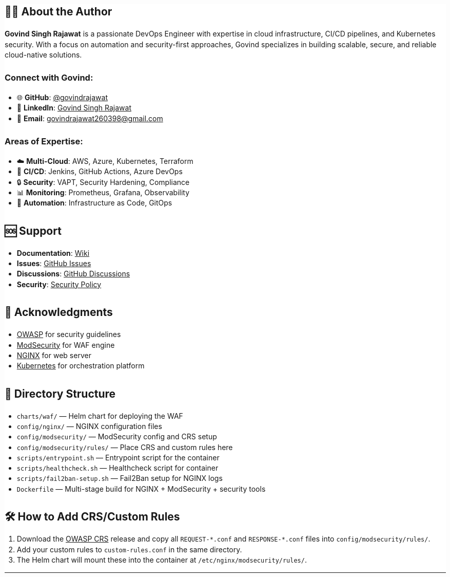 ## 👨‍💻 About the Author

**Govind Singh Rajawat** is a passionate DevOps Engineer with expertise in cloud infrastructure, CI/CD pipelines, and Kubernetes security. With a focus on automation and security-first approaches, Govind specializes in building scalable, secure, and reliable cloud-native solutions.

### Connect with Govind:
- 🌐 **GitHub**: [@govindrajawat](https://github.com/govindrajawat)
- 💼 **LinkedIn**: [Govind Singh Rajawat](https://linkedin.com/in/govindrajawat)
- 📧 **Email**: [govindrajawat260398@gmail.com](mailto:govindrajawat260398@gmail.com)

### Areas of Expertise:
- ☁️ **Multi-Cloud**: AWS, Azure, Kubernetes, Terraform
- 🔧 **CI/CD**: Jenkins, GitHub Actions, Azure DevOps
- 🔒 **Security**: VAPT, Security Hardening, Compliance
- 📊 **Monitoring**: Prometheus, Grafana, Observability
- 🚀 **Automation**: Infrastructure as Code, GitOps

## 🆘 Support

- **Documentation**: [Wiki](https://github.com/govindrajawat/k8s-waf/wiki)
- **Issues**: [GitHub Issues](https://github.com/govindrajawat/k8s-waf/issues)
- **Discussions**: [GitHub Discussions](https://github.com/govindrajawat/k8s-waf/discussions)
- **Security**: [Security Policy](SECURITY.md)

## 🙏 Acknowledgments

- [OWASP](https://owasp.org/) for security guidelines
- [ModSecurity](https://modsecurity.org/) for WAF engine
- [NGINX](https://nginx.org/) for web server
- [Kubernetes](https://kubernetes.io/) for orchestration platform

## 📁 Directory Structure

- `charts/waf/` — Helm chart for deploying the WAF
- `config/nginx/` — NGINX configuration files
- `config/modsecurity/` — ModSecurity config and CRS setup
- `config/modsecurity/rules/` — Place CRS and custom rules here
- `scripts/entrypoint.sh` — Entrypoint script for the container
- `scripts/healthcheck.sh` — Healthcheck script for container
- `scripts/fail2ban-setup.sh` — Fail2Ban setup for NGINX logs
- `Dockerfile` — Multi-stage build for NGINX + ModSecurity + security tools

## 🛠️ How to Add CRS/Custom Rules

1. Download the [OWASP CRS](https://github.com/coreruleset/coreruleset) release and copy all `REQUEST-*.conf` and `RESPONSE-*.conf` files into `config/modsecurity/rules/`.
2. Add your custom rules to `custom-rules.conf` in the same directory.
3. The Helm chart will mount these into the container at `/etc/nginx/modsecurity/rules/`.

---